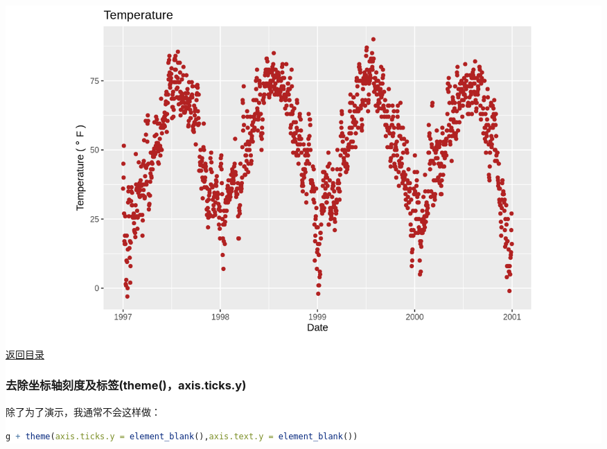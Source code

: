 <img src="ggplot2_tutorial_translated_files/figure-html/unnamed-chunk-9-1.png" width="672" style="display: block; margin: auto;" />

[返回目录](#0)


<h3 id='10'>去除坐标轴刻度及标签(theme()，axis.ticks.y)</h3>

除了为了演示，我通常不会这样做：


```r
g + theme(axis.ticks.y = element_blank(),axis.text.y = element_blank())
```
